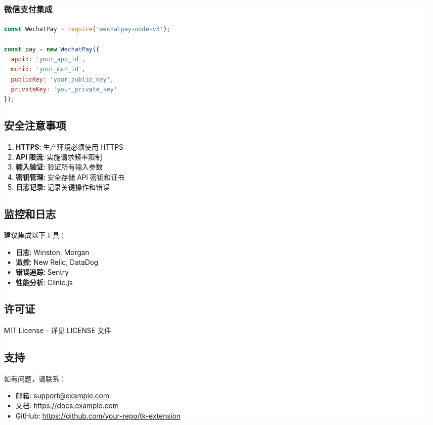 ### 微信支付集成

```javascript
const WechatPay = require('wechatpay-node-v3');

const pay = new WechatPay({
  appid: 'your_app_id',
  mchid: 'your_mch_id',
  publicKey: 'your_public_key',
  privateKey: 'your_private_key'
});
```

## 安全注意事项

1. **HTTPS**: 生产环境必须使用 HTTPS
2. **API 限流**: 实施请求频率限制
3. **输入验证**: 验证所有输入参数
4. **密钥管理**: 安全存储 API 密钥和证书
5. **日志记录**: 记录关键操作和错误

## 监控和日志

建议集成以下工具：

- **日志**: Winston, Morgan
- **监控**: New Relic, DataDog
- **错误追踪**: Sentry
- **性能分析**: Clinic.js

## 许可证

MIT License - 详见 LICENSE 文件

## 支持

如有问题，请联系：
- 邮箱: support@example.com
- 文档: https://docs.example.com
- GitHub: https://github.com/your-repo/tk-extension